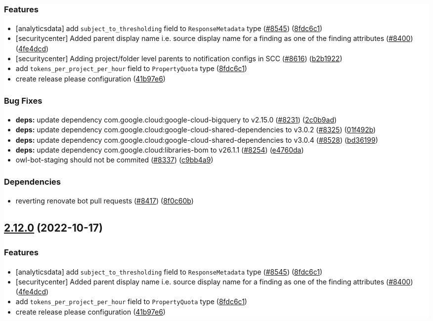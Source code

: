 
### Features

* [analyticsdata] add `subject_to_thresholding` field to `ResponseMetadata` type ([#8545](https://github.com/googleapis/google-cloud-java/issues/8545)) ([8fdc6c1](https://github.com/googleapis/google-cloud-java/commit/8fdc6c1f10f88f30f4d1407579d645f75366b4cf))
* [securitycenter] Added parent display name i.e. source display name for a finding as one of the finding attributes ([#8400](https://github.com/googleapis/google-cloud-java/issues/8400)) ([4fe4dcd](https://github.com/googleapis/google-cloud-java/commit/4fe4dcdf24707e2586ff4d7f3110b609cf415925))
* [securitycenter] Adding project/folder level parents to notification configs in SCC ([#8616](https://github.com/googleapis/google-cloud-java/issues/8616)) ([b2b1922](https://github.com/googleapis/google-cloud-java/commit/b2b1922eaa76a468ecb7fb88085562f602791d7a))
* add `tokens_per_project_per_hour` field to `PropertyQuota` type ([8fdc6c1](https://github.com/googleapis/google-cloud-java/commit/8fdc6c1f10f88f30f4d1407579d645f75366b4cf))
* create release please configuration ([41b97e6](https://github.com/googleapis/google-cloud-java/commit/41b97e6d0d38a54fbabf51a3069bf1473c48f730))


### Bug Fixes

* **deps:** update dependency com.google.cloud:google-cloud-bigquery to v2.15.0 ([#8231](https://github.com/googleapis/google-cloud-java/issues/8231)) ([2c0b9ad](https://github.com/googleapis/google-cloud-java/commit/2c0b9ad05b4ff658ac7a08bde6637653825d2802))
* **deps:** update dependency com.google.cloud:google-cloud-shared-dependencies to v3.0.2 ([#8325](https://github.com/googleapis/google-cloud-java/issues/8325)) ([01f492b](https://github.com/googleapis/google-cloud-java/commit/01f492be424acdb90edb23ba66656aeff7cf39eb))
* **deps:** update dependency com.google.cloud:google-cloud-shared-dependencies to v3.0.4 ([#8528](https://github.com/googleapis/google-cloud-java/issues/8528)) ([bd36199](https://github.com/googleapis/google-cloud-java/commit/bd361998ac4eb7c78eef3b3eac39aef31a0cf44e))
* **deps:** update dependency com.google.cloud:libraries-bom to v26.1.1 ([#8254](https://github.com/googleapis/google-cloud-java/issues/8254)) ([e4760da](https://github.com/googleapis/google-cloud-java/commit/e4760da4ac8fa6fa91bc82b90b83d0518eca2692))
* owl-bot-staging should not be commited ([#8337](https://github.com/googleapis/google-cloud-java/issues/8337)) ([c9bb4a9](https://github.com/googleapis/google-cloud-java/commit/c9bb4a97aa19032b78c86c951fe9920f24ac4eec))


### Dependencies

* reverting renovate bot pull requests ([#8417](https://github.com/googleapis/google-cloud-java/issues/8417)) ([8f0c60b](https://github.com/googleapis/google-cloud-java/commit/8f0c60bde446acccc665eb7894723632eefc3503))

## [2.12.0](https://github.com/googleapis/google-cloud-java/compare/google-cloud-securitycenter-v2.11.1...google-cloud-securitycenter-v2.12.0) (2022-10-17)


### Features

* [analyticsdata] add `subject_to_thresholding` field to `ResponseMetadata` type ([#8545](https://github.com/googleapis/google-cloud-java/issues/8545)) ([8fdc6c1](https://github.com/googleapis/google-cloud-java/commit/8fdc6c1f10f88f30f4d1407579d645f75366b4cf))
* [securitycenter] Added parent display name i.e. source display name for a finding as one of the finding attributes ([#8400](https://github.com/googleapis/google-cloud-java/issues/8400)) ([4fe4dcd](https://github.com/googleapis/google-cloud-java/commit/4fe4dcdf24707e2586ff4d7f3110b609cf415925))
* add `tokens_per_project_per_hour` field to `PropertyQuota` type ([8fdc6c1](https://github.com/googleapis/google-cloud-java/commit/8fdc6c1f10f88f30f4d1407579d645f75366b4cf))
* create release please configuration ([41b97e6](https://github.com/googleapis/google-cloud-java/commit/41b97e6d0d38a54fbabf51a3069bf1473c48f730))
